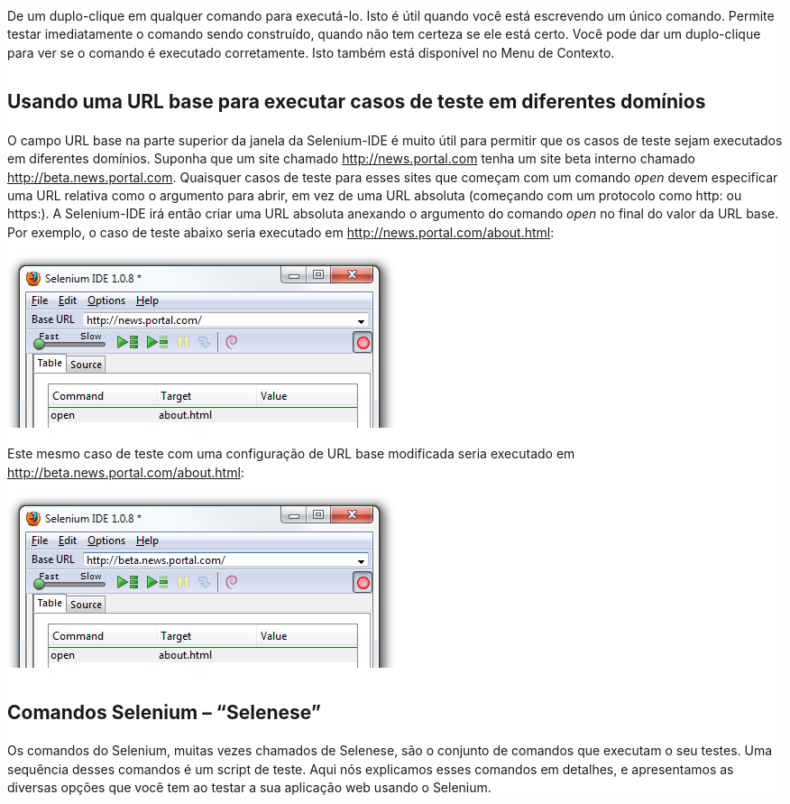 De um duplo-clique em qualquer comando para executá-lo. Isto é útil
quando você está escrevendo um único comando. Permite testar imediatamente
o comando sendo construído, quando não tem certeza se ele está certo.
Você pode dar um duplo-clique para ver se o comando é executado corretamente.
Isto também está disponível no Menu de Contexto.

## Usando uma URL base para executar casos de teste em diferentes domínios

O campo URL base na parte superior da janela da Selenium-IDE é muito útil para
permitir que os casos de teste sejam executados em diferentes domínios.
Suponha que um site chamado http://news.portal.com tenha um site beta
interno chamado http://beta.news.portal.com. Quaisquer casos de teste
para esses sites que começam com um comando *open* devem especificar uma
URL relativa como o argumento para abrir, em vez de uma URL absoluta
(começando com um protocolo como http: ou https:). A Selenium-IDE irá
então criar uma URL absoluta anexando o argumento do comando *open* no
final do valor da URL base. Por exemplo, o caso de teste
abaixo seria executado em http://news.portal.com/about.html:

![Selenium IDE Prod URL](/images/documentation/legacy/selenium_ide_base_url_prod.png)

Este mesmo caso de teste com uma configuração de URL base modificada seria executado em
http://beta.news.portal.com/about.html:

![Selenium IDE Beta URL](/images/documentation/legacy/selenium_ide_base_url_beta.png)

## Comandos Selenium – “Selenese”

Os comandos do Selenium, muitas vezes chamados de Selenese,
são o conjunto de comandos que executam o seu testes.
Uma sequência desses comandos é um script de teste.
Aqui nós explicamos esses comandos em detalhes,
e apresentamos as diversas opções que você tem ao testar a sua
aplicação web usando o Selenium.
